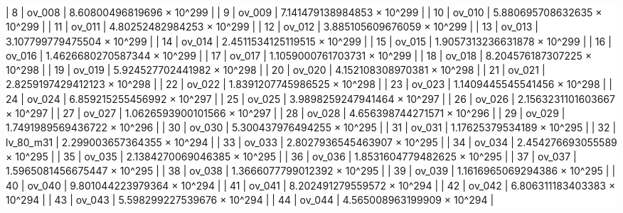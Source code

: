 | 8 | ov_008 | 8.60800496819696 × 10^299 |
| 9 | ov_009 | 7.141479138984853 × 10^299 |
| 10 | ov_010 | 5.880695708632635 × 10^299 |
| 11 | ov_011 | 4.80252482984253 × 10^299 |
| 12 | ov_012 | 3.885105609676059 × 10^299 |
| 13 | ov_013 | 3.107799779475504 × 10^299 |
| 14 | ov_014 | 2.4511534125119515 × 10^299 |
| 15 | ov_015 | 1.9057313236631878 × 10^299 |
| 16 | ov_016 | 1.4626680270587344 × 10^299 |
| 17 | ov_017 | 1.1059000761703731 × 10^299 |
| 18 | ov_018 | 8.204576187307225 × 10^298 |
| 19 | ov_019 | 5.924527702441982 × 10^298 |
| 20 | ov_020 | 4.152108308970381 × 10^298 |
| 21 | ov_021 | 2.8259197429412123 × 10^298 |
| 22 | ov_022 | 1.8391207745986525 × 10^298 |
| 23 | ov_023 | 1.1409445545541456 × 10^298 |
| 24 | ov_024 | 6.859215255456992 × 10^297 |
| 25 | ov_025 | 3.9898259247941464 × 10^297 |
| 26 | ov_026 | 2.1563231101603667 × 10^297 |
| 27 | ov_027 | 1.0626593900101566 × 10^297 |
| 28 | ov_028 | 4.656398744271571 × 10^296 |
| 29 | ov_029 | 1.7491989569436722 × 10^296 |
| 30 | ov_030 | 5.300437976494255 × 10^295 |
| 31 | ov_031 | 1.17625379534189 × 10^295 |
| 32 | lv_80_m31 | 2.299003657364355 × 10^294 |
| 33 | ov_033 | 2.8027936545463907 × 10^295 |
| 34 | ov_034 | 2.454276693055589 × 10^295 |
| 35 | ov_035 | 2.1384270069046385 × 10^295 |
| 36 | ov_036 | 1.8531604779482625 × 10^295 |
| 37 | ov_037 | 1.5965081456675447 × 10^295 |
| 38 | ov_038 | 1.3666077799012392 × 10^295 |
| 39 | ov_039 | 1.1616965069294386 × 10^295 |
| 40 | ov_040 | 9.801044223979364 × 10^294 |
| 41 | ov_041 | 8.202491279559572 × 10^294 |
| 42 | ov_042 | 6.806311183403383 × 10^294 |
| 43 | ov_043 | 5.598299227539676 × 10^294 |
| 44 | ov_044 | 4.565008963199909 × 10^294 |
